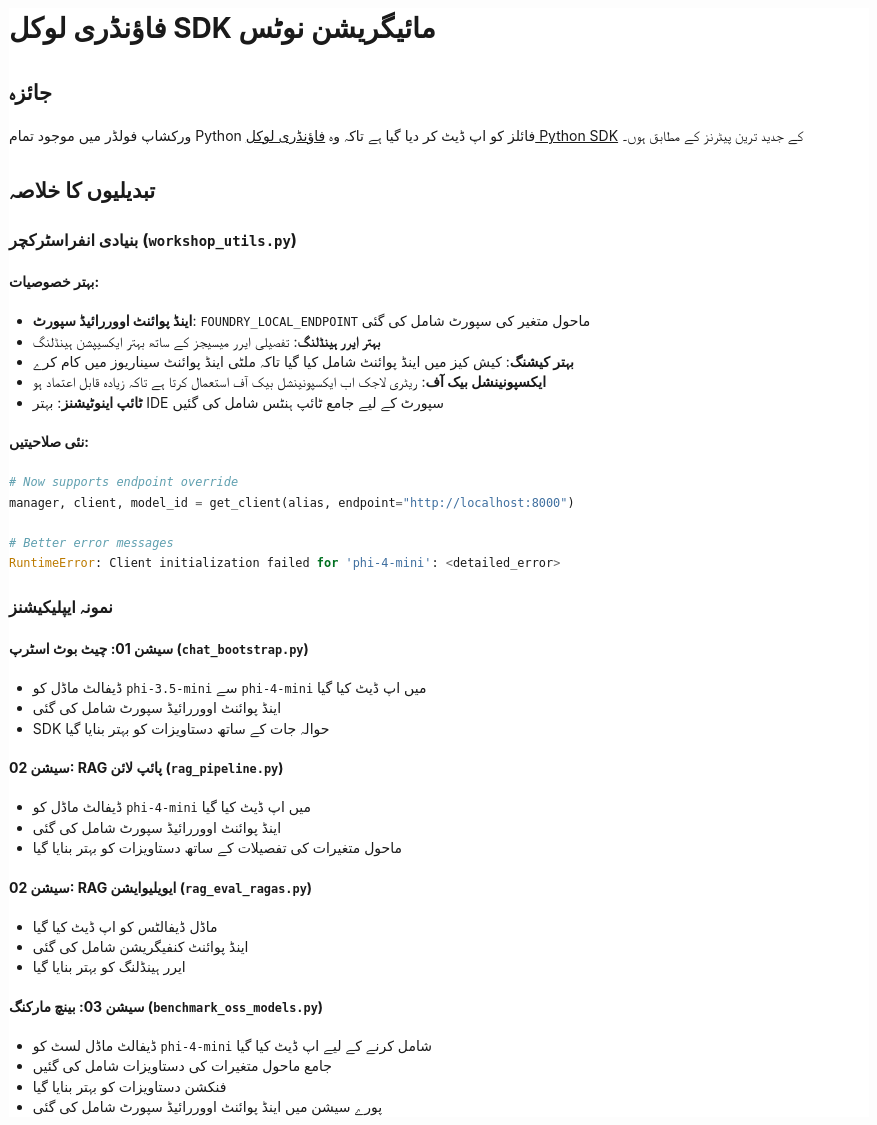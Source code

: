 
# فاؤنڈری لوکل SDK مائیگریشن نوٹس

## جائزہ

ورکشاپ فولڈر میں موجود تمام Python فائلز کو اپ ڈیٹ کر دیا گیا ہے تاکہ وہ [فاؤنڈری لوکل Python SDK](https://github.com/microsoft/Foundry-Local/tree/main/sdk/python/foundry_local) کے جدید ترین پیٹرنز کے مطابق ہوں۔

## تبدیلیوں کا خلاصہ

### بنیادی انفراسٹرکچر (`workshop_utils.py`)

#### بہتر خصوصیات:
- **اینڈ پوائنٹ اووررائیڈ سپورٹ**: `FOUNDRY_LOCAL_ENDPOINT` ماحول متغیر کی سپورٹ شامل کی گئی
- **بہتر ایرر ہینڈلنگ**: تفصیلی ایرر میسیجز کے ساتھ بہتر ایکسیپشن ہینڈلنگ
- **بہتر کیشنگ**: کیش کیز میں اینڈ پوائنٹ شامل کیا گیا تاکہ ملٹی اینڈ پوائنٹ سیناریوز میں کام کرے
- **ایکسپونینشل بیک آف**: ریٹری لاجک اب ایکسپونینشل بیک آف استعمال کرتا ہے تاکہ زیادہ قابل اعتماد ہو
- **ٹائپ اینوٹیشنز**: بہتر IDE سپورٹ کے لیے جامع ٹائپ ہنٹس شامل کی گئیں

#### نئی صلاحیتیں:
```python
# Now supports endpoint override
manager, client, model_id = get_client(alias, endpoint="http://localhost:8000")

# Better error messages
RuntimeError: Client initialization failed for 'phi-4-mini': <detailed_error>
```

### نمونہ ایپلیکیشنز

#### سیشن 01: چیٹ بوٹ اسٹرپ (`chat_bootstrap.py`)
- ڈیفالٹ ماڈل کو `phi-3.5-mini` سے `phi-4-mini` میں اپ ڈیٹ کیا گیا
- اینڈ پوائنٹ اووررائیڈ سپورٹ شامل کی گئی
- SDK حوالہ جات کے ساتھ دستاویزات کو بہتر بنایا گیا

#### سیشن 02: RAG پائپ لائن (`rag_pipeline.py`)
- ڈیفالٹ ماڈل کو `phi-4-mini` میں اپ ڈیٹ کیا گیا
- اینڈ پوائنٹ اووررائیڈ سپورٹ شامل کی گئی
- ماحول متغیرات کی تفصیلات کے ساتھ دستاویزات کو بہتر بنایا گیا

#### سیشن 02: RAG ایویلیوایشن (`rag_eval_ragas.py`)
- ماڈل ڈیفالٹس کو اپ ڈیٹ کیا گیا
- اینڈ پوائنٹ کنفیگریشن شامل کی گئی
- ایرر ہینڈلنگ کو بہتر بنایا گیا

#### سیشن 03: بینچ مارکنگ (`benchmark_oss_models.py`)
- ڈیفالٹ ماڈل لسٹ کو `phi-4-mini` شامل کرنے کے لیے اپ ڈیٹ کیا گیا
- جامع ماحول متغیرات کی دستاویزات شامل کی گئیں
- فنکشن دستاویزات کو بہتر بنایا گیا
- پورے سیشن میں اینڈ پوائنٹ اووررائیڈ سپورٹ شامل کی گئی
